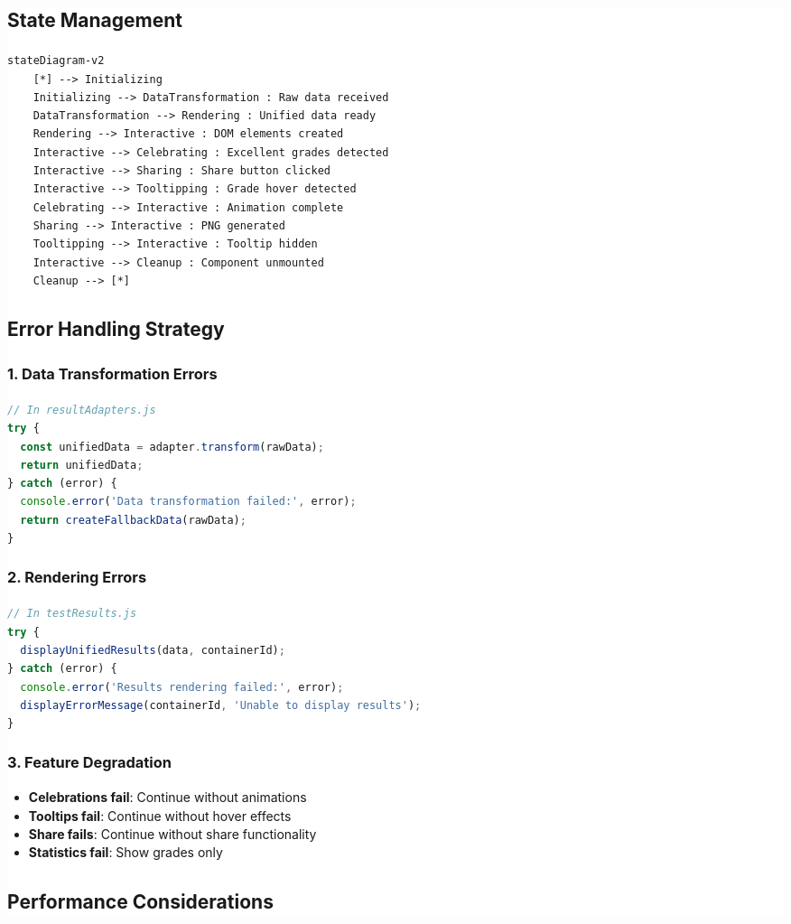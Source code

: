 ## State Management

```mermaid
stateDiagram-v2
    [*] --> Initializing
    Initializing --> DataTransformation : Raw data received
    DataTransformation --> Rendering : Unified data ready
    Rendering --> Interactive : DOM elements created
    Interactive --> Celebrating : Excellent grades detected
    Interactive --> Sharing : Share button clicked
    Interactive --> Tooltipping : Grade hover detected
    Celebrating --> Interactive : Animation complete
    Sharing --> Interactive : PNG generated
    Tooltipping --> Interactive : Tooltip hidden
    Interactive --> Cleanup : Component unmounted
    Cleanup --> [*]
```

## Error Handling Strategy

### 1. Data Transformation Errors
```javascript
// In resultAdapters.js
try {
  const unifiedData = adapter.transform(rawData);
  return unifiedData;
} catch (error) {
  console.error('Data transformation failed:', error);
  return createFallbackData(rawData);
}
```

### 2. Rendering Errors
```javascript
// In testResults.js
try {
  displayUnifiedResults(data, containerId);
} catch (error) {
  console.error('Results rendering failed:', error);
  displayErrorMessage(containerId, 'Unable to display results');
}
```

### 3. Feature Degradation
- **Celebrations fail**: Continue without animations
- **Tooltips fail**: Continue without hover effects
- **Share fails**: Continue without share functionality
- **Statistics fail**: Show grades only

## Performance Considerations
